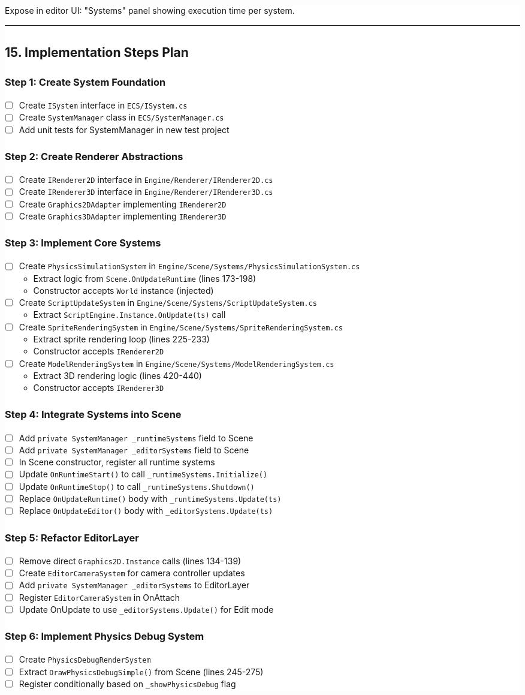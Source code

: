 Expose in editor UI: "Systems" panel showing execution time per system.

---

## 15. Implementation Steps Plan

### Step 1: Create System Foundation
- [ ] Create `ISystem` interface in `ECS/ISystem.cs`
- [ ] Create `SystemManager` class in `ECS/SystemManager.cs`
- [ ] Add unit tests for SystemManager in new test project

### Step 2: Create Renderer Abstractions
- [ ] Create `IRenderer2D` interface in `Engine/Renderer/IRenderer2D.cs`
- [ ] Create `IRenderer3D` interface in `Engine/Renderer/IRenderer3D.cs`
- [ ] Create `Graphics2DAdapter` implementing `IRenderer2D`
- [ ] Create `Graphics3DAdapter` implementing `IRenderer3D`

### Step 3: Implement Core Systems
- [ ] Create `PhysicsSimulationSystem` in `Engine/Scene/Systems/PhysicsSimulationSystem.cs`
  - Extract logic from `Scene.OnUpdateRuntime` (lines 173-198)
  - Constructor accepts `World` instance (injected)
- [ ] Create `ScriptUpdateSystem` in `Engine/Scene/Systems/ScriptUpdateSystem.cs`
  - Extract `ScriptEngine.Instance.OnUpdate(ts)` call
- [ ] Create `SpriteRenderingSystem` in `Engine/Scene/Systems/SpriteRenderingSystem.cs`
  - Extract sprite rendering loop (lines 225-233)
  - Constructor accepts `IRenderer2D`
- [ ] Create `ModelRenderingSystem` in `Engine/Scene/Systems/ModelRenderingSystem.cs`
  - Extract 3D rendering logic (lines 420-440)
  - Constructor accepts `IRenderer3D`

### Step 4: Integrate Systems into Scene
- [ ] Add `private SystemManager _runtimeSystems` field to Scene
- [ ] Add `private SystemManager _editorSystems` field to Scene
- [ ] In Scene constructor, register all runtime systems
- [ ] Update `OnRuntimeStart()` to call `_runtimeSystems.Initialize()`
- [ ] Update `OnRuntimeStop()` to call `_runtimeSystems.Shutdown()`
- [ ] Replace `OnUpdateRuntime()` body with `_runtimeSystems.Update(ts)`
- [ ] Replace `OnUpdateEditor()` body with `_editorSystems.Update(ts)`

### Step 5: Refactor EditorLayer
- [ ] Remove direct `Graphics2D.Instance` calls (lines 134-139)
- [ ] Create `EditorCameraSystem` for camera controller updates
- [ ] Add `private SystemManager _editorSystems` to EditorLayer
- [ ] Register `EditorCameraSystem` in OnAttach
- [ ] Update OnUpdate to use `_editorSystems.Update()` for Edit mode

### Step 6: Implement Physics Debug System
- [ ] Create `PhysicsDebugRenderSystem`
- [ ] Extract `DrawPhysicsDebugSimple()` from Scene (lines 245-275)
- [ ] Register conditionally based on `_showPhysicsDebug` flag
